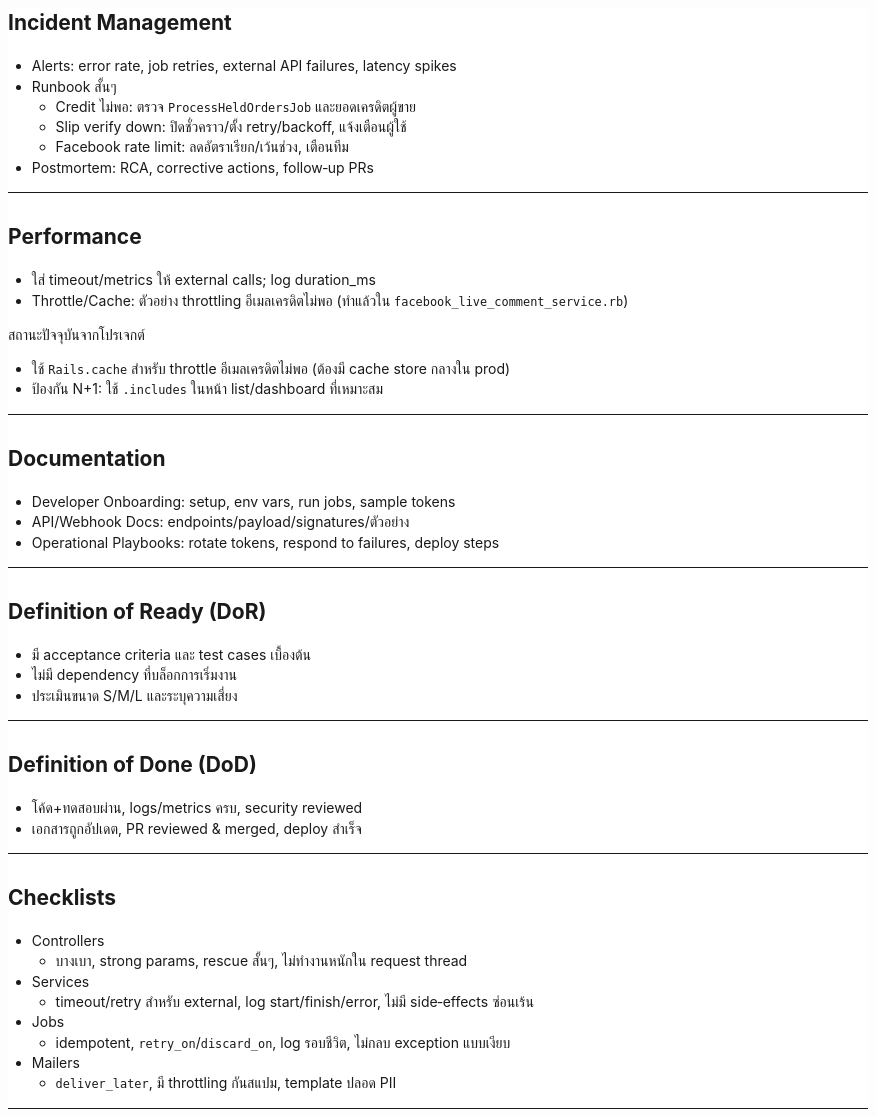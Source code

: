 
## Incident Management
- Alerts: error rate, job retries, external API failures, latency spikes
- Runbook สั้นๆ
  - Credit ไม่พอ: ตรวจ `ProcessHeldOrdersJob` และยอดเครดิตผู้ขาย
  - Slip verify down: ปิดชั่วคราว/ตั้ง retry/backoff, แจ้งเตือนผู้ใช้
  - Facebook rate limit: ลดอัตราเรียก/เว้นช่วง, เตือนทีม
- Postmortem: RCA, corrective actions, follow‑up PRs

---

## Performance
- ใส่ timeout/metrics ให้ external calls; log duration_ms
- Throttle/Cache: ตัวอย่าง throttling อีเมลเครดิตไม่พอ (ทำแล้วใน `facebook_live_comment_service.rb`)

สถานะปัจจุบันจากโปรเจกต์
- ใช้ `Rails.cache` สำหรับ throttle อีเมลเครดิตไม่พอ (ต้องมี cache store กลางใน prod)
- ป้องกัน N+1: ใช้ `.includes` ในหน้า list/dashboard ที่เหมาะสม

---

## Documentation
- Developer Onboarding: setup, env vars, run jobs, sample tokens
- API/Webhook Docs: endpoints/payload/signatures/ตัวอย่าง
- Operational Playbooks: rotate tokens, respond to failures, deploy steps

---

## Definition of Ready (DoR)
- มี acceptance criteria และ test cases เบื้องต้น
- ไม่มี dependency ที่บล็อกการเริ่มงาน
- ประเมินขนาด S/M/L และระบุความเสี่ยง

---

## Definition of Done (DoD)
- โค้ด+ทดสอบผ่าน, logs/metrics ครบ, security reviewed
- เอกสารถูกอัปเดต, PR reviewed & merged, deploy สำเร็จ

---

## Checklists
- Controllers
  - บางเบา, strong params, rescue สั้นๆ, ไม่ทำงานหนักใน request thread
- Services
  - timeout/retry สำหรับ external, log start/finish/error, ไม่มี side‑effects ซ่อนเร้น
- Jobs
  - idempotent, `retry_on`/`discard_on`, log รอบชีวิต, ไม่กลบ exception แบบเงียบ
- Mailers
  - `deliver_later`, มี throttling กันสแปม, template ปลอด PII

---